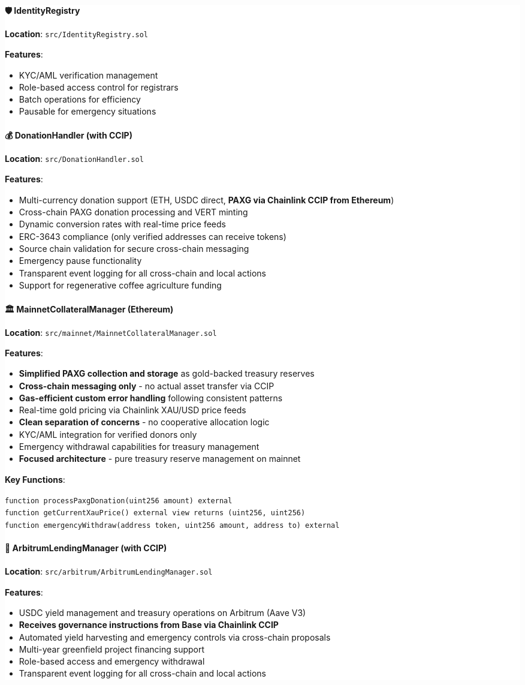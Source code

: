 #### 🛡️ IdentityRegistry
**Location**: `src/IdentityRegistry.sol`

**Features**:
- KYC/AML verification management
- Role-based access control for registrars
- Batch operations for efficiency
- Pausable for emergency situations


#### 💰 DonationHandler (with CCIP)
**Location**: `src/DonationHandler.sol`

**Features**:
- Multi-currency donation support (ETH, USDC direct, **PAXG via Chainlink CCIP from Ethereum**)
- Cross-chain PAXG donation processing and VERT minting
- Dynamic conversion rates with real-time price feeds
- ERC-3643 compliance (only verified addresses can receive tokens)
- Source chain validation for secure cross-chain messaging
- Emergency pause functionality
- Transparent event logging for all cross-chain and local actions
- Support for regenerative coffee agriculture funding

#### 🏛️ MainnetCollateralManager (Ethereum)
**Location**: `src/mainnet/MainnetCollateralManager.sol`

**Features**:
- **Simplified PAXG collection and storage** as gold-backed treasury reserves
- **Cross-chain messaging only** - no actual asset transfer via CCIP
- **Gas-efficient custom error handling** following consistent patterns
- Real-time gold pricing via Chainlink XAU/USD price feeds
- **Clean separation of concerns** - no cooperative allocation logic
- KYC/AML integration for verified donors only
- Emergency withdrawal capabilities for treasury management
- **Focused architecture** - pure treasury reserve management on mainnet

**Key Functions**:
```solidity
function processPaxgDonation(uint256 amount) external
function getCurrentXauPrice() external view returns (uint256, uint256)
function emergencyWithdraw(address token, uint256 amount, address to) external
```

#### 🌉 ArbitrumLendingManager (with CCIP)
**Location**: `src/arbitrum/ArbitrumLendingManager.sol`

**Features**:
- USDC yield management and treasury operations on Arbitrum (Aave V3)
- **Receives governance instructions from Base via Chainlink CCIP**
- Automated yield harvesting and emergency controls via cross-chain proposals
- Multi-year greenfield project financing support
- Role-based access and emergency withdrawal
- Transparent event logging for all cross-chain and local actions
